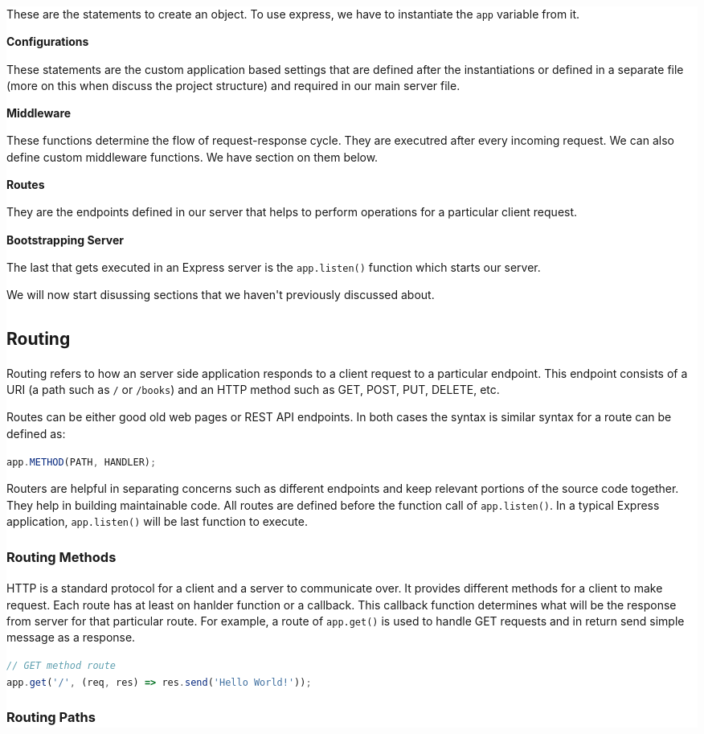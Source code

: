 These are the statements to create an object. To use express, we have to instantiate the `app` variable from it.

**Configurations**

These statements are the custom application based settings that are defined after the instantiations or defined in a separate file (more on this when discuss the project structure) and required in our main server file.

**Middleware**

These functions determine the flow of request-response cycle. They are executred after every incoming request. We can also define custom middleware functions. We have section on them below.

**Routes**

They are the endpoints defined in our server that helps to perform operations for a particular client request.

**Bootstrapping Server**

The last that gets executed in an Express server is the `app.listen()` function which starts our server.

We will now start disussing sections that we haven't previously discussed about.

## Routing

Routing refers to how an server side application responds to a client request to a particular endpoint. This endpoint consists of a URI (a path such as `/` or `/books`) and an HTTP method such as GET, POST, PUT, DELETE, etc.

Routes can be either good old web pages or REST API endpoints. In both cases the syntax is similar syntax for a route can be defined as:

```javascript
app.METHOD(PATH, HANDLER);
```

Routers are helpful in separating concerns such as different endpoints and keep relevant portions of the source code together. They help in building maintainable code. All routes are defined before the function call of `app.listen()`. In a typical Express application, `app.listen()` will be last function to execute.

### Routing Methods

HTTP is a standard protocol for a client and a server to communicate over. It provides different methods for a client to make request. Each route has at least on hanlder function or a callback. This callback function determines what will be the response from server for that particular route. For example, a route of `app.get()` is used to handle GET requests and in return send simple message as a response.

```javascript
// GET method route
app.get('/', (req, res) => res.send('Hello World!'));
```

### Routing Paths
